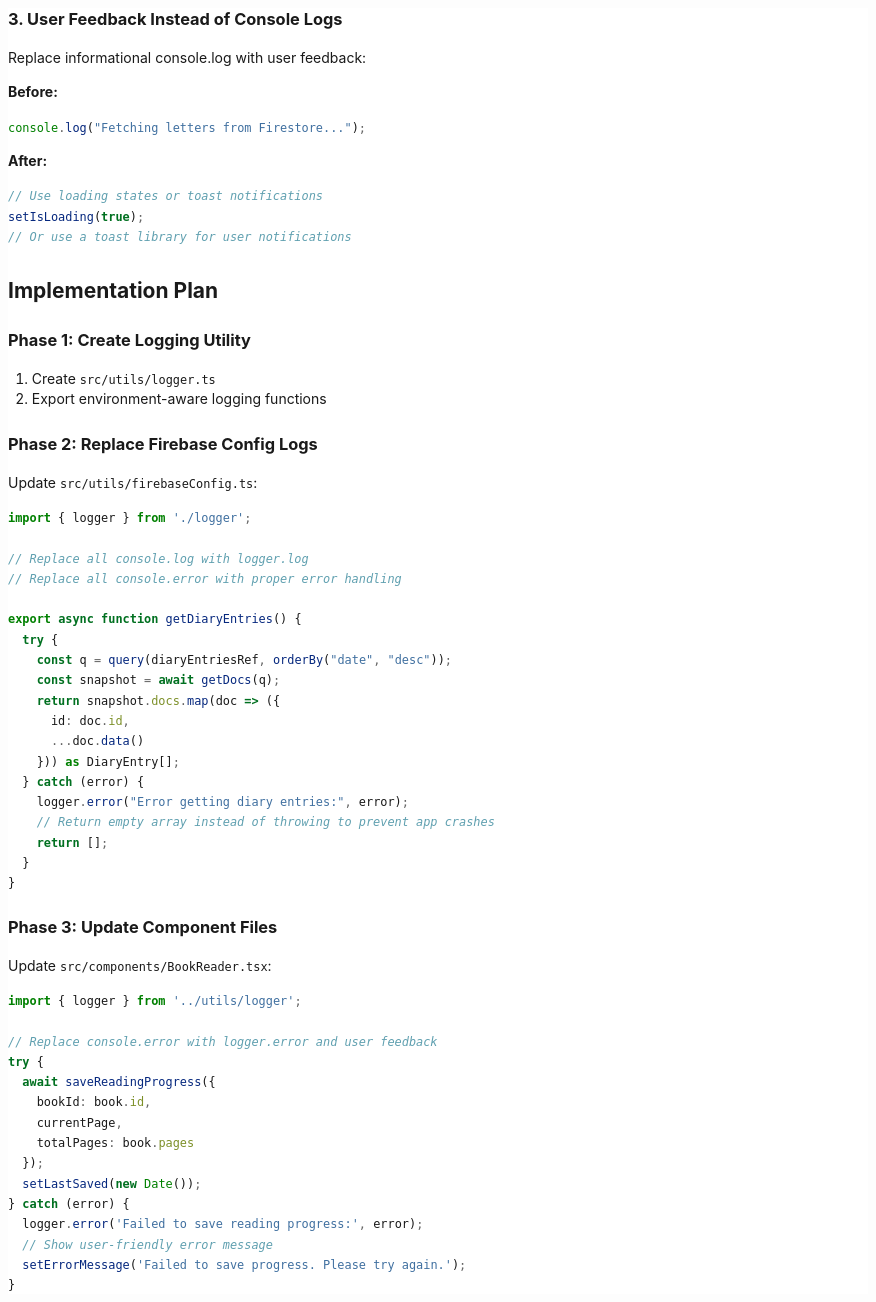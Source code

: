 ### 3. User Feedback Instead of Console Logs
Replace informational console.log with user feedback:

**Before:**
```typescript
console.log("Fetching letters from Firestore...");
```

**After:**
```typescript
// Use loading states or toast notifications
setIsLoading(true);
// Or use a toast library for user notifications
```

## Implementation Plan

### Phase 1: Create Logging Utility
1. Create `src/utils/logger.ts`
2. Export environment-aware logging functions

### Phase 2: Replace Firebase Config Logs
Update `src/utils/firebaseConfig.ts`:
```typescript
import { logger } from './logger';

// Replace all console.log with logger.log
// Replace all console.error with proper error handling

export async function getDiaryEntries() {
  try {
    const q = query(diaryEntriesRef, orderBy("date", "desc"));
    const snapshot = await getDocs(q);
    return snapshot.docs.map(doc => ({
      id: doc.id,
      ...doc.data()
    })) as DiaryEntry[];
  } catch (error) {
    logger.error("Error getting diary entries:", error);
    // Return empty array instead of throwing to prevent app crashes
    return [];
  }
}
```

### Phase 3: Update Component Files
Update `src/components/BookReader.tsx`:
```typescript
import { logger } from '../utils/logger';

// Replace console.error with logger.error and user feedback
try {
  await saveReadingProgress({
    bookId: book.id,
    currentPage,
    totalPages: book.pages
  });
  setLastSaved(new Date());
} catch (error) {
  logger.error('Failed to save reading progress:', error);
  // Show user-friendly error message
  setErrorMessage('Failed to save progress. Please try again.');
}
```